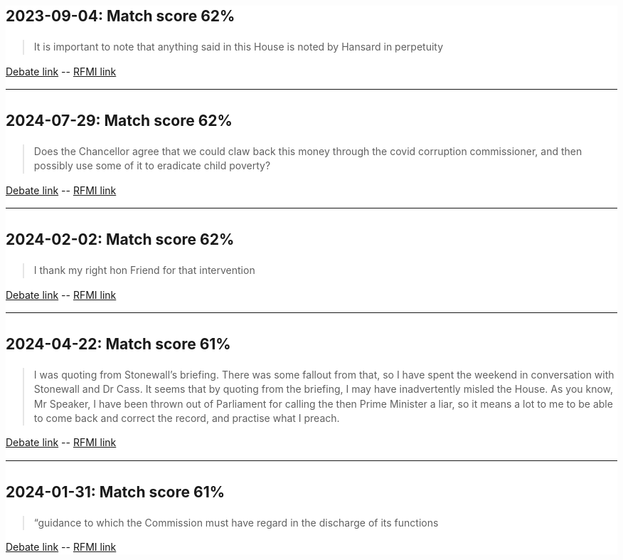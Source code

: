 
## 2023-09-04: Match score 62%

>It is important to note that anything said in this House is noted by Hansard in perpetuity

[Debate link](https://www.theyworkforyou.com/debates/?id=2023-09-04c.81.4)  --  [RFMI link](https://www.theyworkforyou.com/mp/11447/register)


---



## 2024-07-29: Match score 62%

>Does the Chancellor agree that we could claw back this money through the covid corruption commissioner, and then possibly use some of it to eradicate child poverty?

[Debate link](https://www.theyworkforyou.com/debates/?id=2024-07-29c.1052.3)  --  [RFMI link](https://www.theyworkforyou.com/mp/11447/register)


---



## 2024-02-02: Match score 62%

>I thank my right hon Friend for that intervention

[Debate link](https://www.theyworkforyou.com/debates/?id=2024-02-02c.1144.0)  --  [RFMI link](https://www.theyworkforyou.com/mp/11447/register)


---



## 2024-04-22: Match score 61%

>I was quoting from Stonewall’s briefing. There was some fallout from that, so I have spent the weekend in conversation with Stonewall and Dr Cass. It seems that by quoting from the briefing, I may have inadvertently misled the House. As you know, Mr Speaker, I have been thrown out of Parliament for calling the then Prime Minister a liar, so it means a lot to me to be able to come back and correct the record, and practise what I preach.

[Debate link](https://www.theyworkforyou.com/debates/?id=2024-04-22c.663.1)  --  [RFMI link](https://www.theyworkforyou.com/mp/11447/register)


---



## 2024-01-31: Match score 61%

>“guidance to which the Commission must have regard in the discharge of its functions

[Debate link](https://www.theyworkforyou.com/debates/?id=2024-01-31d.920.1)  --  [RFMI link](https://www.theyworkforyou.com/mp/11447/register)
